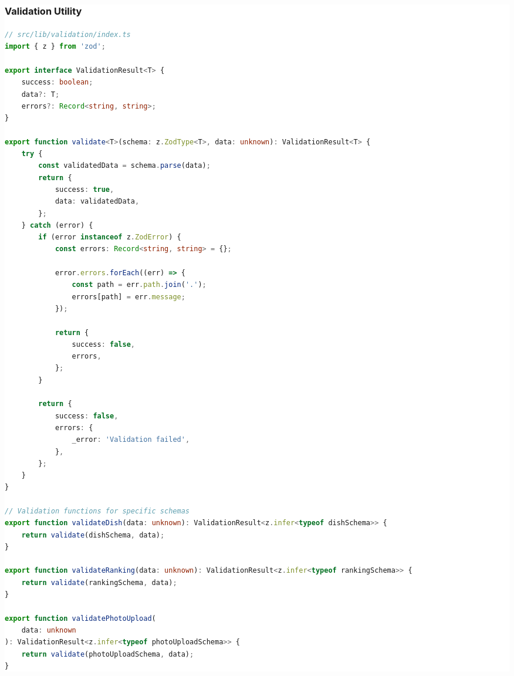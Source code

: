 ### Validation Utility

```typescript
// src/lib/validation/index.ts
import { z } from 'zod';

export interface ValidationResult<T> {
    success: boolean;
    data?: T;
    errors?: Record<string, string>;
}

export function validate<T>(schema: z.ZodType<T>, data: unknown): ValidationResult<T> {
    try {
        const validatedData = schema.parse(data);
        return {
            success: true,
            data: validatedData,
        };
    } catch (error) {
        if (error instanceof z.ZodError) {
            const errors: Record<string, string> = {};

            error.errors.forEach((err) => {
                const path = err.path.join('.');
                errors[path] = err.message;
            });

            return {
                success: false,
                errors,
            };
        }

        return {
            success: false,
            errors: {
                _error: 'Validation failed',
            },
        };
    }
}

// Validation functions for specific schemas
export function validateDish(data: unknown): ValidationResult<z.infer<typeof dishSchema>> {
    return validate(dishSchema, data);
}

export function validateRanking(data: unknown): ValidationResult<z.infer<typeof rankingSchema>> {
    return validate(rankingSchema, data);
}

export function validatePhotoUpload(
    data: unknown
): ValidationResult<z.infer<typeof photoUploadSchema>> {
    return validate(photoUploadSchema, data);
}
```
